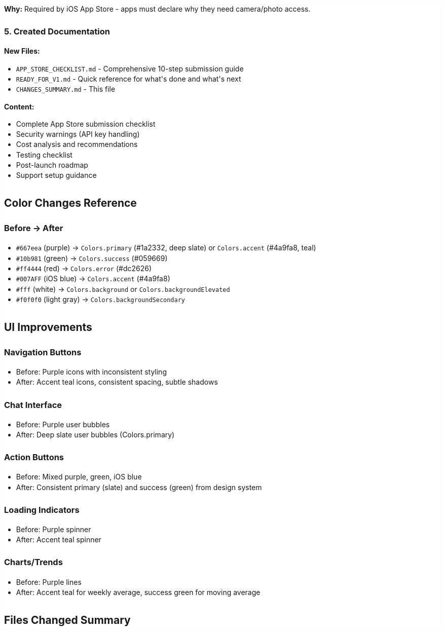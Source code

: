 **Why:** Required by iOS App Store - apps must declare why they need camera/photo access.

### 5. **Created Documentation**
**New Files:**
- `APP_STORE_CHECKLIST.md` - Comprehensive 10-step submission guide
- `READY_FOR_V1.md` - Quick reference for what's done and what's next
- `CHANGES_SUMMARY.md` - This file

**Content:**
- Complete App Store submission checklist
- Security warnings (API key handling)
- Cost analysis and recommendations
- Testing checklist
- Post-launch roadmap
- Support setup guidance

## Color Changes Reference

### Before → After
- `#667eea` (purple) → `Colors.primary` (#1a2332, deep slate) or `Colors.accent` (#4a9fa8, teal)
- `#10b981` (green) → `Colors.success` (#059669)
- `#ff4444` (red) → `Colors.error` (#dc2626)
- `#007AFF` (iOS blue) → `Colors.accent` (#4a9fa8)
- `#fff` (white) → `Colors.background` or `Colors.backgroundElevated`
- `#f0f0f0` (light gray) → `Colors.backgroundSecondary`

## UI Improvements

### Navigation Buttons
- Before: Purple icons with inconsistent styling
- After: Accent teal icons, consistent spacing, subtle shadows

### Chat Interface
- Before: Purple user bubbles
- After: Deep slate user bubbles (Colors.primary)

### Action Buttons
- Before: Mixed purple, green, iOS blue
- After: Consistent primary (slate) and success (green) from design system

### Loading Indicators
- Before: Purple spinner
- After: Accent teal spinner

### Charts/Trends
- Before: Purple lines
- After: Accent teal for weekly average, success green for moving average

## Files Changed Summary
